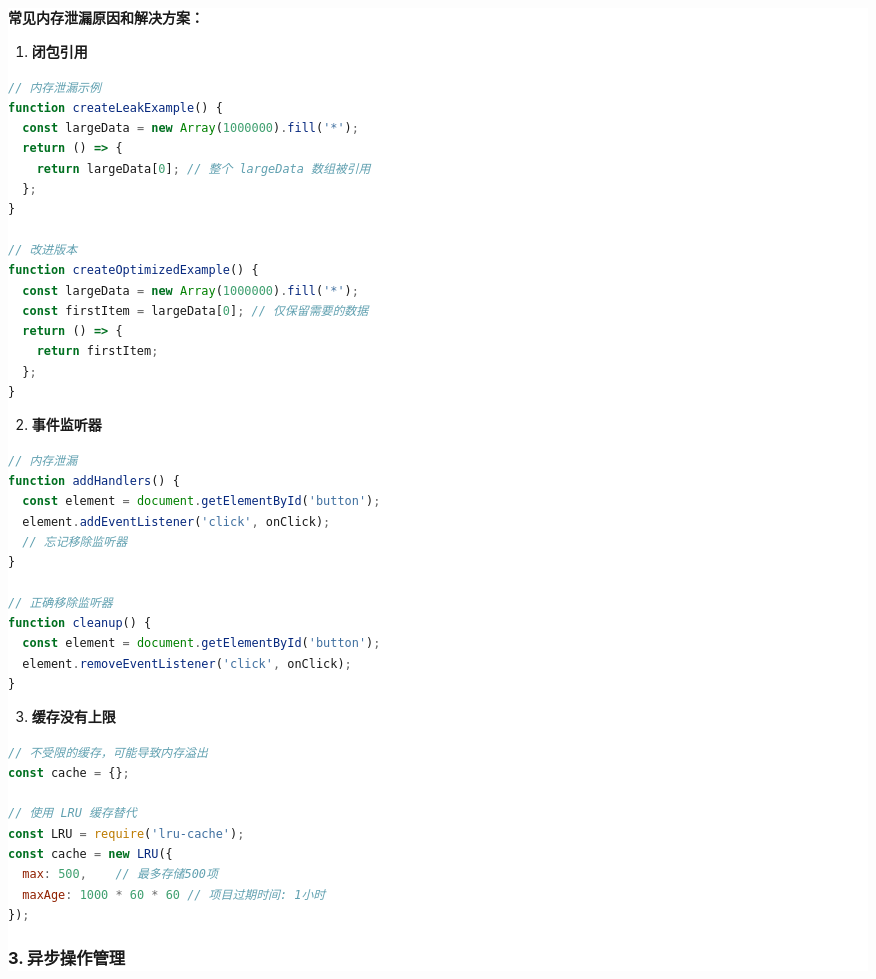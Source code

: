 **常见内存泄漏原因和解决方案：**

1. **闭包引用**

```javascript
// 内存泄漏示例
function createLeakExample() {
  const largeData = new Array(1000000).fill('*');
  return () => {
    return largeData[0]; // 整个 largeData 数组被引用
  };
}

// 改进版本
function createOptimizedExample() {
  const largeData = new Array(1000000).fill('*');
  const firstItem = largeData[0]; // 仅保留需要的数据
  return () => {
    return firstItem;
  };
}
```

2. **事件监听器**

```javascript
// 内存泄漏
function addHandlers() {
  const element = document.getElementById('button');
  element.addEventListener('click', onClick);
  // 忘记移除监听器
}

// 正确移除监听器
function cleanup() {
  const element = document.getElementById('button');
  element.removeEventListener('click', onClick);
}
```

3. **缓存没有上限**

```javascript
// 不受限的缓存，可能导致内存溢出
const cache = {};

// 使用 LRU 缓存替代
const LRU = require('lru-cache');
const cache = new LRU({
  max: 500,    // 最多存储500项
  maxAge: 1000 * 60 * 60 // 项目过期时间: 1小时
});
```

### 3. 异步操作管理
